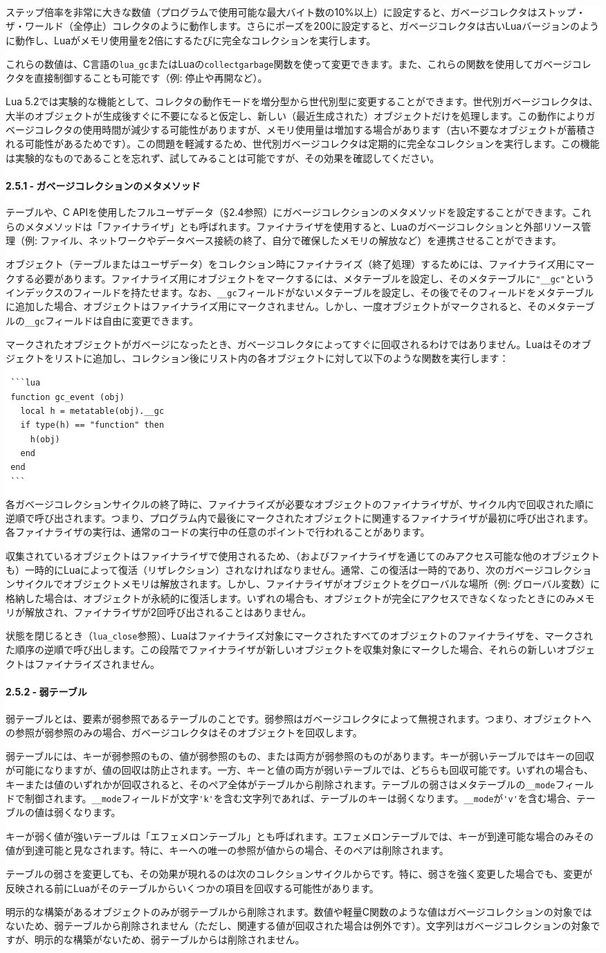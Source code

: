 ステップ倍率を非常に大きな数値（プログラムで使用可能な最大バイト数の10%以上）に設定すると、ガベージコレクタはストップ・ザ・ワールド（全停止）コレクタのように動作します。さらにポーズを200に設定すると、ガベージコレクタは古いLuaバージョンのように動作し、Luaがメモリ使用量を2倍にするたびに完全なコレクションを実行します。

これらの数値は、C言語の`lua_gc`またはLuaの`collectgarbage`関数を使って変更できます。また、これらの関数を使用してガベージコレクタを直接制御することも可能です（例: 停止や再開など）。

Lua 5.2では実験的な機能として、コレクタの動作モードを増分型から世代別型に変更することができます。世代別ガベージコレクタは、大半のオブジェクトが生成後すぐに不要になると仮定し、新しい（最近生成された）オブジェクトだけを処理します。この動作によりガベージコレクタの使用時間が減少する可能性がありますが、メモリ使用量は増加する場合があります（古い不要なオブジェクトが蓄積される可能性があるためです）。この問題を軽減するため、世代別ガベージコレクタは定期的に完全なコレクションを実行します。この機能は実験的なものであることを忘れず、試してみることは可能ですが、その効果を確認してください。

#### 2.5.1 - ガベージコレクションのメタメソッド

テーブルや、C APIを使用したフルユーザデータ（§2.4参照）にガベージコレクションのメタメソッドを設定することができます。これらのメタメソッドは「ファイナライザ」とも呼ばれます。ファイナライザを使用すると、Luaのガベージコレクションと外部リソース管理（例: ファイル、ネットワークやデータベース接続の終了、自分で確保したメモリの解放など）を連携させることができます。

オブジェクト（テーブルまたはユーザデータ）をコレクション時にファイナライズ（終了処理）するためには、ファイナライズ用にマークする必要があります。ファイナライズ用にオブジェクトをマークするには、メタテーブルを設定し、そのメタテーブルに`"__gc"`というインデックスのフィールドを持たせます。なお、`__gc`フィールドがないメタテーブルを設定し、その後でそのフィールドをメタテーブルに追加した場合、オブジェクトはファイナライズ用にマークされません。しかし、一度オブジェクトがマークされると、そのメタテーブルの`__gc`フィールドは自由に変更できます。

マークされたオブジェクトがガベージになったとき、ガベージコレクタによってすぐに回収されるわけではありません。Luaはそのオブジェクトをリストに追加し、コレクション後にリスト内の各オブジェクトに対して以下のような関数を実行します：

     ```lua
     function gc_event (obj)
       local h = metatable(obj).__gc
       if type(h) == "function" then
         h(obj)
       end
     end
     ```

各ガベージコレクションサイクルの終了時に、ファイナライズが必要なオブジェクトのファイナライザが、サイクル内で回収された順に逆順で呼び出されます。つまり、プログラム内で最後にマークされたオブジェクトに関連するファイナライザが最初に呼び出されます。各ファイナライザの実行は、通常のコードの実行中の任意のポイントで行われることがあります。

収集されているオブジェクトはファイナライザで使用されるため、（およびファイナライザを通じてのみアクセス可能な他のオブジェクトも）一時的にLuaによって復活（リザレクション）されなければなりません。通常、この復活は一時的であり、次のガベージコレクションサイクルでオブジェクトメモリは解放されます。しかし、ファイナライザがオブジェクトをグローバルな場所（例: グローバル変数）に格納した場合は、オブジェクトが永続的に復活します。いずれの場合も、オブジェクトが完全にアクセスできなくなったときにのみメモリが解放され、ファイナライザが2回呼び出されることはありません。

状態を閉じるとき（`lua_close`参照）、Luaはファイナライズ対象にマークされたすべてのオブジェクトのファイナライザを、マークされた順序の逆順で呼び出します。この段階でファイナライザが新しいオブジェクトを収集対象にマークした場合、それらの新しいオブジェクトはファイナライズされません。

#### 2.5.2 - 弱テーブル

弱テーブルとは、要素が弱参照であるテーブルのことです。弱参照はガベージコレクタによって無視されます。つまり、オブジェクトへの参照が弱参照のみの場合、ガベージコレクタはそのオブジェクトを回収します。

弱テーブルには、キーが弱参照のもの、値が弱参照のもの、または両方が弱参照のものがあります。キーが弱いテーブルではキーの回収が可能になりますが、値の回収は防止されます。一方、キーと値の両方が弱いテーブルでは、どちらも回収可能です。いずれの場合も、キーまたは値のいずれかが回収されると、そのペア全体がテーブルから削除されます。テーブルの弱さはメタテーブルの`__mode`フィールドで制御されます。`__mode`フィールドが文字`'k'`を含む文字列であれば、テーブルのキーは弱くなります。`__mode`が`'v'`を含む場合、テーブルの値は弱くなります。

キーが弱く値が強いテーブルは「エフェメロンテーブル」とも呼ばれます。エフェメロンテーブルでは、キーが到達可能な場合のみその値が到達可能と見なされます。特に、キーへの唯一の参照が値からの場合、そのペアは削除されます。

テーブルの弱さを変更しても、その効果が現れるのは次のコレクションサイクルからです。特に、弱さを強く変更した場合でも、変更が反映される前にLuaがそのテーブルからいくつかの項目を回収する可能性があります。

明示的な構築があるオブジェクトのみが弱テーブルから削除されます。数値や軽量C関数のような値はガベージコレクションの対象ではないため、弱テーブルから削除されません（ただし、関連する値が回収された場合は例外です）。文字列はガベージコレクションの対象ですが、明示的な構築がないため、弱テーブルからは削除されません。
